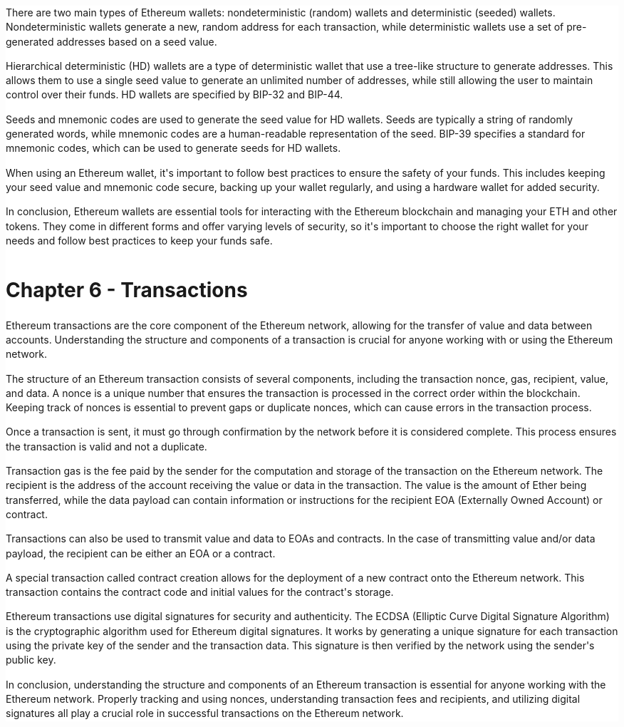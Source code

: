There are two main types of Ethereum wallets: nondeterministic (random) wallets and deterministic (seeded) wallets. Nondeterministic wallets generate a new, random address for each transaction, while deterministic wallets use a set of pre-generated addresses based on a seed value.

Hierarchical deterministic (HD) wallets are a type of deterministic wallet that use a tree-like structure to generate addresses. This allows them to use a single seed value to generate an unlimited number of addresses, while still allowing the user to maintain control over their funds. HD wallets are specified by BIP-32 and BIP-44.

Seeds and mnemonic codes are used to generate the seed value for HD wallets. Seeds are typically a string of randomly generated words, while mnemonic codes are a human-readable representation of the seed. BIP-39 specifies a standard for mnemonic codes, which can be used to generate seeds for HD wallets.

When using an Ethereum wallet, it's important to follow best practices to ensure the safety of your funds. This includes keeping your seed value and mnemonic code secure, backing up your wallet regularly, and using a hardware wallet for added security.

In conclusion, Ethereum wallets are essential tools for interacting with the Ethereum blockchain and managing your ETH and other tokens. They come in different forms and offer varying levels of security, so it's important to choose the right wallet for your needs and follow best practices to keep your funds safe.

#  Chapter 6 - Transactions
Ethereum transactions are the core component of the Ethereum network, allowing for the transfer of value and data between accounts. Understanding the structure and components of a transaction is crucial for anyone working with or using the Ethereum network.

The structure of an Ethereum transaction consists of several components, including the transaction nonce, gas, recipient, value, and data. A nonce is a unique number that ensures the transaction is processed in the correct order within the blockchain. Keeping track of nonces is essential to prevent gaps or duplicate nonces, which can cause errors in the transaction process.

Once a transaction is sent, it must go through confirmation by the network before it is considered complete. This process ensures the transaction is valid and not a duplicate.

Transaction gas is the fee paid by the sender for the computation and storage of the transaction on the Ethereum network. The recipient is the address of the account receiving the value or data in the transaction. The value is the amount of Ether being transferred, while the data payload can contain information or instructions for the recipient EOA (Externally Owned Account) or contract.

Transactions can also be used to transmit value and data to EOAs and contracts. In the case of transmitting value and/or data payload, the recipient can be either an EOA or a contract.

A special transaction called contract creation allows for the deployment of a new contract onto the Ethereum network. This transaction contains the contract code and initial values for the contract's storage.

Ethereum transactions use digital signatures for security and authenticity. The ECDSA (Elliptic Curve Digital Signature Algorithm) is the cryptographic algorithm used for Ethereum digital signatures. It works by generating a unique signature for each transaction using the private key of the sender and the transaction data. This signature is then verified by the network using the sender's public key.

In conclusion, understanding the structure and components of an Ethereum transaction is essential for anyone working with the Ethereum network. Properly tracking and using nonces, understanding transaction fees and recipients, and utilizing digital signatures all play a crucial role in successful transactions on the Ethereum network.
